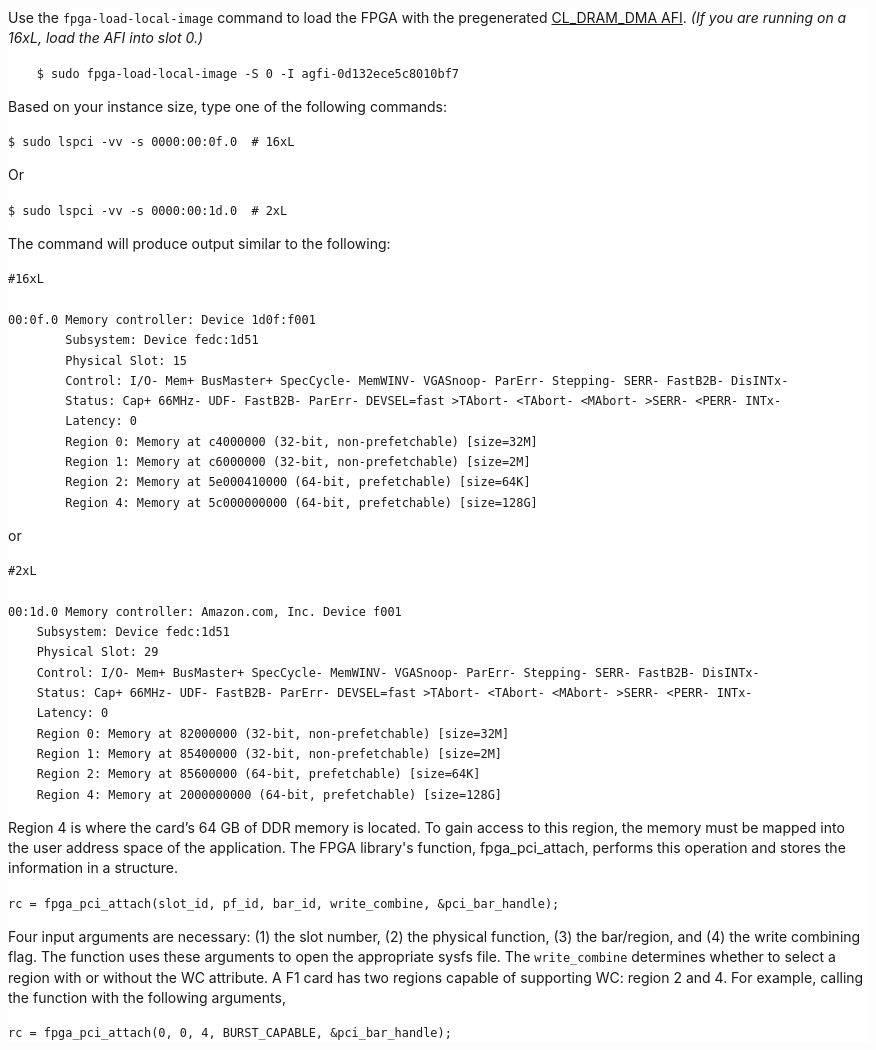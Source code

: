 Use the ```fpga-load-local-image``` command to load the FPGA with the pregenerated [CL_DRAM_DMA AFI](https://github.com/aws/aws-fpga/blob/master/hdk/cl/examples/cl_dram_dma/README.md#metadata). *(If you are running on a 16xL, load the AFI into slot 0.)*


```
    $ sudo fpga-load-local-image -S 0 -I agfi-0d132ece5c8010bf7
```

Based on your instance size, type one of the following commands:
```
$ sudo lspci -vv -s 0000:00:0f.0  # 16xL
```
Or
```
$ sudo lspci -vv -s 0000:00:1d.0  # 2xL
```
The command will produce output similar to the following:
```
#16xL

00:0f.0 Memory controller: Device 1d0f:f001
        Subsystem: Device fedc:1d51
        Physical Slot: 15
        Control: I/O- Mem+ BusMaster+ SpecCycle- MemWINV- VGASnoop- ParErr- Stepping- SERR- FastB2B- DisINTx-
        Status: Cap+ 66MHz- UDF- FastB2B- ParErr- DEVSEL=fast >TAbort- <TAbort- <MAbort- >SERR- <PERR- INTx-
        Latency: 0
        Region 0: Memory at c4000000 (32-bit, non-prefetchable) [size=32M]
        Region 1: Memory at c6000000 (32-bit, non-prefetchable) [size=2M]
        Region 2: Memory at 5e000410000 (64-bit, prefetchable) [size=64K]
        Region 4: Memory at 5c000000000 (64-bit, prefetchable) [size=128G]
```

or 

```
#2xL

00:1d.0 Memory controller: Amazon.com, Inc. Device f001
	Subsystem: Device fedc:1d51
	Physical Slot: 29
	Control: I/O- Mem+ BusMaster+ SpecCycle- MemWINV- VGASnoop- ParErr- Stepping- SERR- FastB2B- DisINTx-
	Status: Cap+ 66MHz- UDF- FastB2B- ParErr- DEVSEL=fast >TAbort- <TAbort- <MAbort- >SERR- <PERR- INTx-
	Latency: 0
	Region 0: Memory at 82000000 (32-bit, non-prefetchable) [size=32M]
	Region 1: Memory at 85400000 (32-bit, non-prefetchable) [size=2M]
	Region 2: Memory at 85600000 (64-bit, prefetchable) [size=64K]
	Region 4: Memory at 2000000000 (64-bit, prefetchable) [size=128G]

```

Region 4 is where the card’s 64 GB of DDR memory is located. To gain access to this region, the memory must be mapped into the user address space of the application. The FPGA library's function, fpga_pci_attach, performs this operation and stores the information in a structure.
```
rc = fpga_pci_attach(slot_id, pf_id, bar_id, write_combine, &pci_bar_handle);
```
Four input arguments are necessary: (1) the slot number, (2) the physical function, (3) the bar/region, and (4) the write combining flag. The function uses these arguments to open the appropriate sysfs file. The ```write_combine``` determines whether to select a region with or without the WC attribute. A F1 card has two regions capable of supporting WC: region 2 and 4. For example, calling the function with the following arguments, 
```
rc = fpga_pci_attach(0, 0, 4, BURST_CAPABLE, &pci_bar_handle);
```